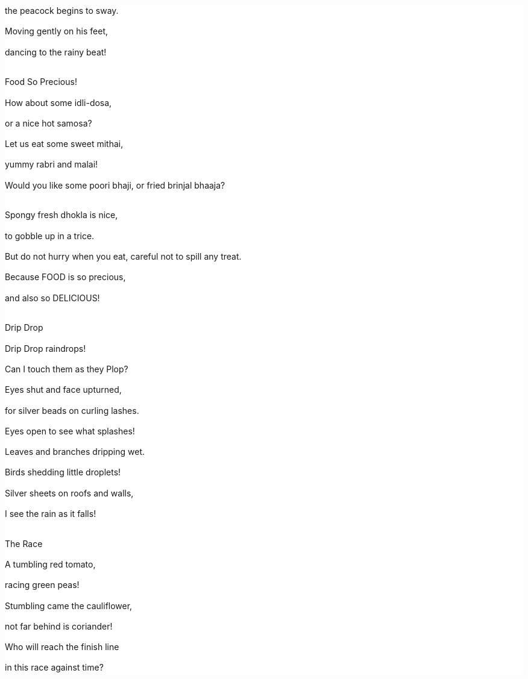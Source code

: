 the peacock begins to sway.

Moving gently on his feet,

dancing to the rainy beat!

##
Food So Precious!

How about some idli-dosa,

or a nice hot samosa?

Let us eat some sweet mithai,

yummy rabri and malai!

Would you like some poori bhaji, or fried brinjal bhaaja?

##
Spongy fresh dhokla is nice,

to gobble up in a trice.

But do not hurry when you eat, careful not to spill any treat.

Because FOOD is so precious,

and also so DELICIOUS!

##
Drip Drop

Drip Drop raindrops!

Can I touch them as they Plop?

Eyes shut and face upturned,

for silver beads on curling lashes.

Eyes open to see what splashes!

Leaves and branches dripping wet.

Birds shedding little droplets!

Silver sheets on roofs and walls,

I see the rain as it falls!

##
The Race

A tumbling red tomato,

racing green peas!

Stumbling came the cauliflower,

not far behind is coriander!

Who will reach the finish line

in this race against time?
